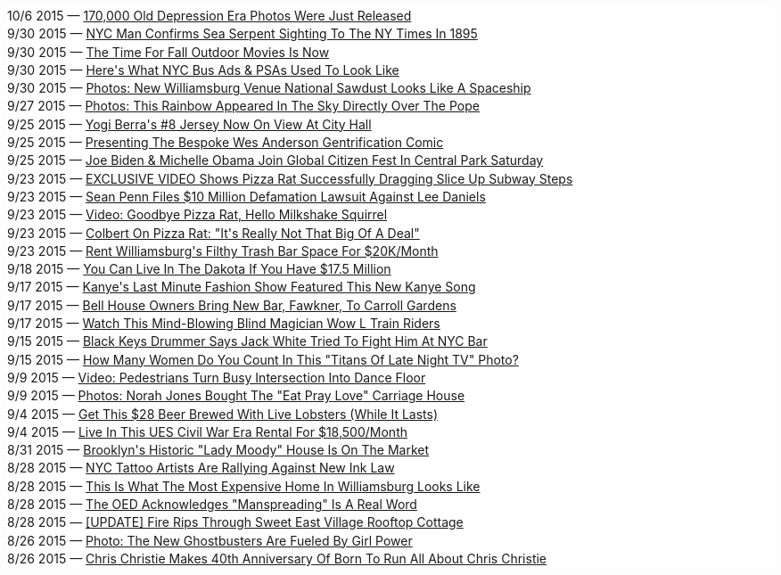 10/6 2015 — [170,000 Old Depression Era Photos Were Just Released](https://web.archive.org/web/20151006202644/http://gothamist.com/2015/10/06/depression_era_photos_nyc.php)  
9/30 2015 — [NYC Man Confirms Sea Serpent Sighting To The NY Times In 1895](https://web.archive.org/web/20150930033643/http://gothamist.com/2015/09/29/sea_monster_coming_back.php)  
9/30 2015 — [The Time For Fall Outdoor Movies Is Now](https://web.archive.org/web/20150930033643/http://gothamist.com/2015/09/29/fall_outdoor_movies_pls.php)  
9/30 2015 — [Here's What NYC Bus Ads &amp; PSAs Used To Look Like](https://web.archive.org/web/20150930033643/http://gothamist.com/2015/09/28/mta_bus_ad_nostalgia.php)  
9/30 2015 — [Photos: New Williamsburg Venue National Sawdust Looks Like A Spaceship](https://web.archive.org/web/20150930033643/http://gothamist.com/2015/09/28/national_sawdust_williamsburg.php)  
9/27 2015 — [Photos: This Rainbow Appeared In The Sky Directly Over The Pope](https://web.archive.org/web/20150927185038/http://gothamist.com/2015/09/25/dope_pope_rainbow.php)  
9/25 2015 — [Yogi Berra's #8 Jersey Now On View At City Hall](https://web.archive.org/web/20150925074720/http://gothamist.com/2015/09/24/yogi_berras_8_city_hall.php)  
9/25 2015 — [Presenting The Bespoke Wes Anderson Gentrification Comic](https://web.archive.org/web/20150925074720/http://gothamist.com/2015/09/24/wes_anderson_gentrification.php)  
9/25 2015 — [Joe Biden &amp; Michelle Obama Join Global Citizen Fest In Central Park Saturday](https://web.archive.org/web/20150925074720/http://gothamist.com/2015/09/24/joe_biden_michelle_obama_join_globa.php)  
9/23 2015 — [EXCLUSIVE VIDEO Shows Pizza Rat Successfully Dragging Slice Up Subway Steps](https://web.archive.org/web/20150923145304/http://gothamist.com/2015/09/22/pizza_rat_grassy_knoll_whoa.php)  
9/23 2015 — [Sean Penn Files $10 Million Defamation Lawsuit Against Lee Daniels](https://web.archive.org/web/20150923145304/http://gothamist.com/2015/09/22/sean_penn_defamation.php)  
9/23 2015 — [Video: Goodbye Pizza Rat, Hello Milkshake Squirrel](https://web.archive.org/web/20150923145304/http://gothamist.com/2015/09/22/anythings_a_blog_even_u.php)  
9/23 2015 — [Colbert On Pizza Rat: &quot;It's Really Not That Big Of A Deal&quot;](https://web.archive.org/web/20150923145304/http://gothamist.com/2015/09/23/goodbye_to_all_rat.php)  
9/23 2015 — [Rent Williamsburg's Filthy Trash Bar Space For $20K/Month](https://web.archive.org/web/20150923145304/http://gothamist.com/2015/09/22/williamsburgs_trash_bar.php)  
9/18 2015 — [You Can Live In The Dakota If You Have $17.5 Million](https://web.archive.org/web/20150918173756/http://gothamist.com/2015/09/17/dakota_deal_act_now.php)  
9/17 2015 — [Kanye's Last Minute Fashion Show Featured This New Kanye Song](https://web.archive.org/web/20150917051218/http://gothamist.com/2015/09/16/listen_to_kanyes_new_song.php)  
9/17 2015 — [Bell House Owners Bring New Bar, Fawkner, To Carroll Gardens](https://web.archive.org/web/20150917051218/http://gothamist.com/2015/09/16/bell_house_fawkner.php)  
9/17 2015 — [Watch This Mind-Blowing Blind Magician Wow L Train Riders](https://web.archive.org/web/20150917051218/http://gothamist.com/2015/09/16/justin_sight_magician.php)  
9/15 2015 — [Black Keys Drummer Says Jack White Tried To Fight Him At NYC Bar](https://web.archive.org/web/20150915061914/http://gothamist.com/2015/09/14/jack_white_bar_fight.php)  
9/15 2015 — [How Many Women Do You Count In This &quot;Titans Of Late Night TV&quot; Photo?](https://web.archive.org/web/20150915061914/http://gothamist.com/2015/09/14/vanity_fair_late_night_hosts.php)  
9/9 2015 — [Video: Pedestrians Turn Busy Intersection Into Dance Floor](https://web.archive.org/web/20150909105341/http://gothamist.com/2015/09/08/ballroom_jaywalking.php)  
9/9 2015 — [Photos: Norah Jones Bought The &quot;Eat Pray Love&quot; Carriage House](https://web.archive.org/web/20150909105341/http://gothamist.com/2015/09/08/norah_jones_carriage_house.php)  
9/4 2015 — [Get This $28 Beer Brewed With Live Lobsters (While It Lasts)](https://web.archive.org/web/20150904080553/http://gothamist.com/2015/09/03/28_lobster_beer.php)  
9/4 2015 — [Live In This UES Civil War Era Rental For $18,500/Month](https://web.archive.org/web/20150904080553/http://gothamist.com/2015/09/03/this_old_ues_house.php)  
8/31 2015 — [Brooklyn's Historic &quot;Lady Moody&quot; House Is On The Market](https://web.archive.org/web/20150831175733/http://gothamist.com/2015/08/31/brooklyn_lady_moody_house.php)  
8/28 2015 — [NYC Tattoo Artists Are Rallying Against New Ink Law](https://web.archive.org/web/20150828111846/http://gothamist.com/2015/08/27/nyc_tattoo_ink_law.php)  
8/28 2015 — [This Is What The Most Expensive Home In Williamsburg Looks Like](https://web.archive.org/web/20150828111846/http://gothamist.com/2015/08/27/williamsburg_so_hip_so_cool.php)  
8/28 2015 — [The OED Acknowledges &quot;Manspreading&quot; Is A Real Word](https://web.archive.org/web/20150828111846/http://gothamist.com/2015/08/27/manspreading_defined.php)  
8/28 2015 — [[UPDATE] Fire Rips Through Sweet East Village Rooftop Cottage](https://web.archive.org/web/20150828111846/http://gothamist.com/2015/08/27/nyc_rooftop_cottage_burns.php)  
8/26 2015 — [Photo: The New Ghostbusters Are Fueled By Girl Power](https://web.archive.org/web/20150826054618/http://gothamist.com/2015/08/25/ghostbusters_girl_power.php)  
8/26 2015 — [Chris Christie Makes 40th Anniversary Of Born To Run All About Chris Christie](https://web.archive.org/web/20150826054618/http://gothamist.com/2015/08/25/chris_christie_born_to_ruin.php)  